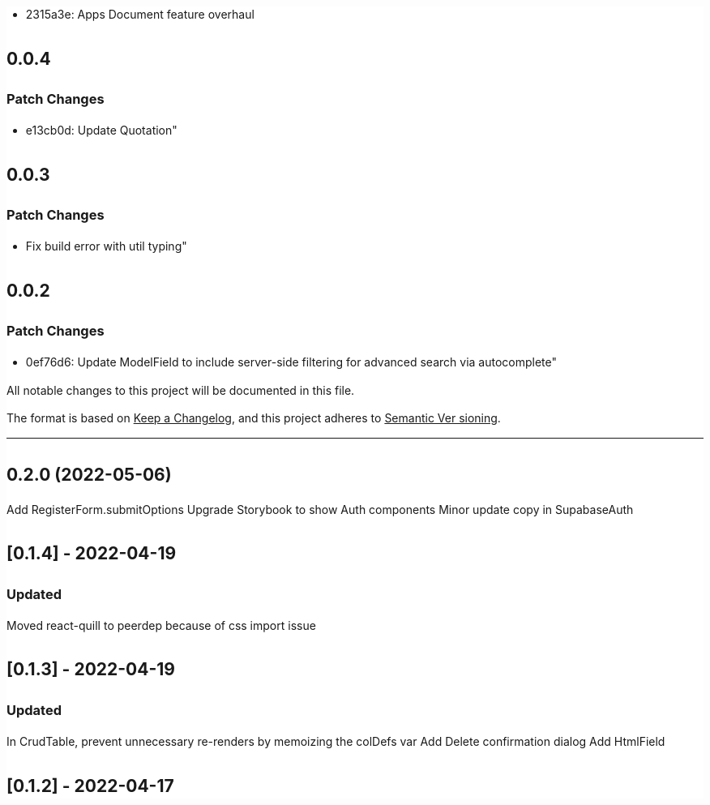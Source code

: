 - 2315a3e: Apps Document feature overhaul

## 0.0.4

### Patch Changes

- e13cb0d: Update Quotation"

## 0.0.3

### Patch Changes

- Fix build error with util typing"

## 0.0.2

### Patch Changes

- 0ef76d6: Update ModelField to include server-side filtering for advanced search via autocomplete"

All notable changes to this project will be documented in this file.

The format is based on [Keep a Changelog](https://keepachangelog.com/en/1.0.0/),
and this project adheres to [Semantic Ver
sioning](https://semver.org/spec/v2.0.0.html).

---

## 0.2.0 (2022-05-06)

Add RegisterForm.submitOptions
Upgrade Storybook to show Auth components
Minor update copy in SupabaseAuth

## [0.1.4] - 2022-04-19

### Updated

Moved react-quill to peerdep because of css import issue

## [0.1.3] - 2022-04-19

### Updated

In CrudTable, prevent unnecessary re-renders by memoizing the colDefs var
Add Delete confirmation dialog
Add HtmlField

## [0.1.2] - 2022-04-17
